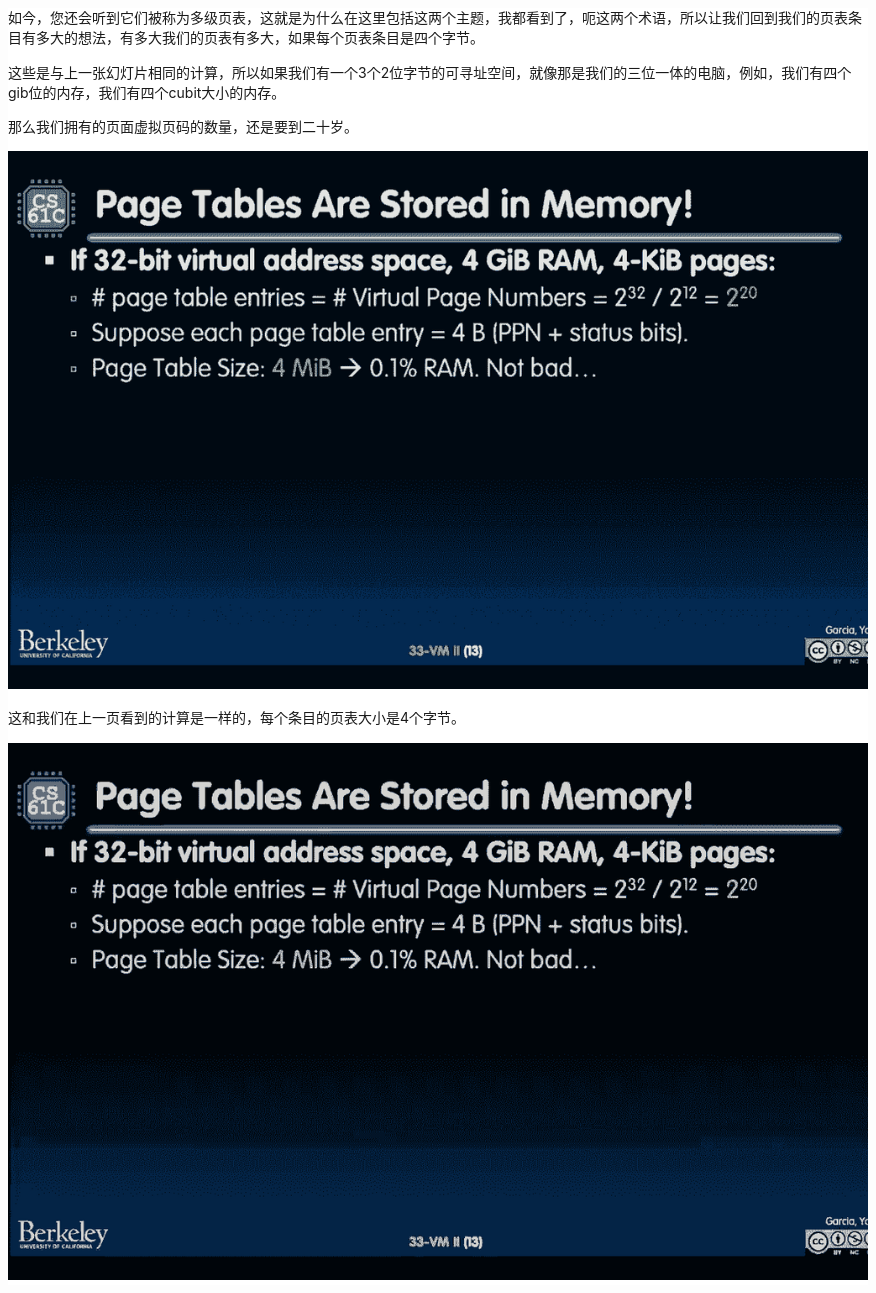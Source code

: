 如今，您还会听到它们被称为多级页表，这就是为什么在这里包括这两个主题，我都看到了，呃这两个术语，所以让我们回到我们的页表条目有多大的想法，有多大我们的页表有多大，如果每个页表条目是四个字节。

这些是与上一张幻灯片相同的计算，所以如果我们有一个3个2位字节的可寻址空间，就像那是我们的三位一体的电脑，例如，我们有四个gib位的内存，我们有四个cubit大小的内存。

那么我们拥有的页面虚拟页码的数量，还是要到二十岁。

![](img/ab0ee62acff36dabdf90dbc454449f00_52.png)

这和我们在上一页看到的计算是一样的，每个条目的页表大小是4个字节。

![](img/ab0ee62acff36dabdf90dbc454449f00_54.png)
